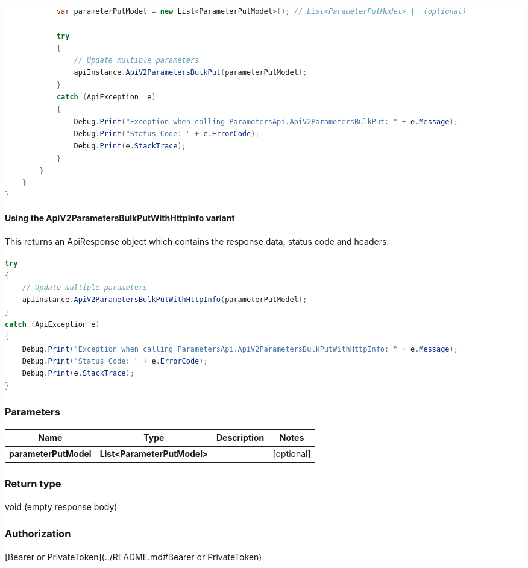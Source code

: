 ```csharp
            var parameterPutModel = new List<ParameterPutModel>(); // List<ParameterPutModel> |  (optional) 

            try
            {
                // Update multiple parameters
                apiInstance.ApiV2ParametersBulkPut(parameterPutModel);
            }
            catch (ApiException  e)
            {
                Debug.Print("Exception when calling ParametersApi.ApiV2ParametersBulkPut: " + e.Message);
                Debug.Print("Status Code: " + e.ErrorCode);
                Debug.Print(e.StackTrace);
            }
        }
    }
}
```

#### Using the ApiV2ParametersBulkPutWithHttpInfo variant
This returns an ApiResponse object which contains the response data, status code and headers.

```csharp
try
{
    // Update multiple parameters
    apiInstance.ApiV2ParametersBulkPutWithHttpInfo(parameterPutModel);
}
catch (ApiException e)
{
    Debug.Print("Exception when calling ParametersApi.ApiV2ParametersBulkPutWithHttpInfo: " + e.Message);
    Debug.Print("Status Code: " + e.ErrorCode);
    Debug.Print(e.StackTrace);
}
```

### Parameters

| Name | Type | Description | Notes |
|------|------|-------------|-------|
| **parameterPutModel** | [**List&lt;ParameterPutModel&gt;**](ParameterPutModel.md) |  | [optional]  |

### Return type

void (empty response body)

### Authorization

[Bearer or PrivateToken](../README.md#Bearer or PrivateToken)
